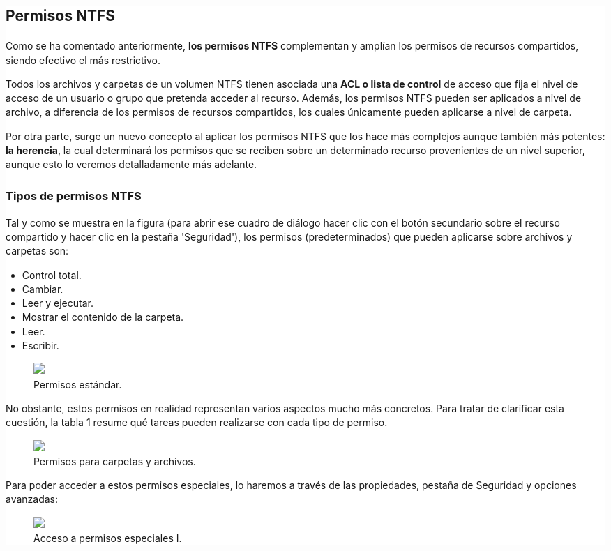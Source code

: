 ## Permisos NTFS

Como se ha comentado anteriormente, **los permisos NTFS** complementan y amplían los permisos de recursos compartidos,
siendo efectivo el más restrictivo.

Todos los archivos y carpetas de un volumen NTFS tienen asociada una **ACL o lista de control** de acceso que fija el nivel de
acceso de un usuario o grupo que pretenda acceder al recurso. Además, los permisos NTFS pueden ser aplicados a nivel de
archivo, a diferencia de los permisos de recursos compartidos, los cuales únicamente pueden aplicarse a nivel de carpeta.

Por otra parte, surge un nuevo concepto al aplicar los permisos NTFS que los hace más complejos aunque también más
potentes: **la herencia**, la cual determinará los permisos que se reciben sobre un determinado recurso provenientes de un nivel
superior, aunque esto lo veremos detalladamente más adelante.

### Tipos de permisos NTFS

Tal y como se muestra en la figura (para abrir ese cuadro de diálogo hacer clic con el botón secundario sobre el recurso
compartido y hacer clic en la pestaña 'Seguridad'), los permisos (predeterminados) que pueden aplicarse sobre archivos y
carpetas son:

- Control total.
- Cambiar.
- Leer y ejecutar.
- Mostrar el contenido de la carpeta.
- Leer.
- Escribir.

<figure>
  <img src="./imagenes/02/PracticasAD/PR08/015.png" width="550"/>
  <figcaption>Permisos estándar.</figcaption>
</figure>

No obstante, estos permisos en realidad representan varios aspectos mucho más concretos. Para tratar de clarificar esta
cuestión, la tabla 1 resume qué tareas pueden realizarse con cada tipo de permiso.

<figure>
  <img src="./imagenes/02/PracticasAD/PR08/016.png" width="750"/>
  <figcaption>Permisos para carpetas y archivos.</figcaption>
</figure>

Para poder acceder a estos permisos especiales, lo haremos a través de las propiedades, pestaña de Seguridad y opciones
avanzadas:

<figure>
  <img src="./imagenes/02/PracticasAD/PR08/017.png" width="550"/>
  <figcaption>Acceso a permisos especiales I.</figcaption>
</figure>
